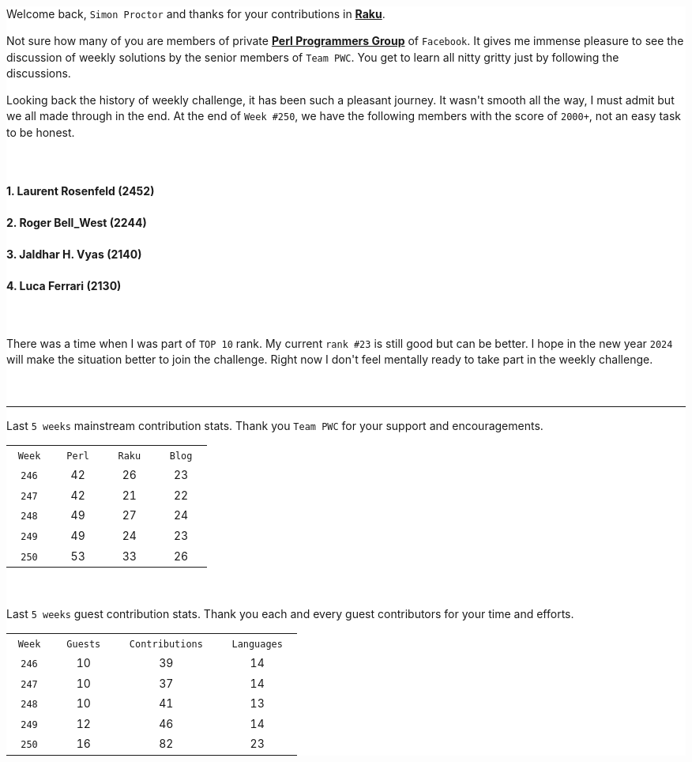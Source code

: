 Welcome back, `Simon Proctor` and thanks for your contributions in [**Raku**](https://github.com/manwar/perlweeklychallenge-club/tree/master/challenge-250/simon-proctor/raku).

Not sure how many of you are members of private [**Perl Programmers Group**](https://www.facebook.com/groups/perlprogrammers) of `Facebook`. It gives me immense pleasure to see the discussion of weekly solutions by the senior members of `Team PWC`. You get to learn all nitty gritty just by following the discussions.

Looking back the history of weekly challenge, it has been such a pleasant journey. It wasn't smooth all the way, I must admit but we all made through in the end. At the end of `Week #250`, we have the following members with the score of `2000+`, not an easy task to be honest.

<br>

#### 1. Laurent Rosenfeld (2452)
#### 2. Roger Bell_West (2244)
#### 3. Jaldhar H. Vyas (2140)
#### 4. Luca Ferrari (2130)

<br>

There was a time when I was part of `TOP 10` rank. My current `rank #23` is still good but can be better. I hope in the new year `2024` will make the situation better to join the challenge. Right now I don't feel mentally ready to take part in the weekly challenge.

<br>

***

Last `5 weeks` mainstream contribution stats. Thank you `Team PWC`  for your support and encouragements.

| | | | |
| :---: | :---: | :---: | :---: |
|&nbsp;&nbsp;`Week`&nbsp;&nbsp;|&nbsp;&nbsp; `Perl` &nbsp;&nbsp;|&nbsp;&nbsp; `Raku` &nbsp;&nbsp; |&nbsp;&nbsp; `Blog` &nbsp;&nbsp; |
|&nbsp;&nbsp; `246` &nbsp;&nbsp;|&nbsp;&nbsp; 42 &nbsp;&nbsp;|&nbsp;&nbsp; 26 &nbsp;&nbsp;|&nbsp;&nbsp; 23 &nbsp;&nbsp;|
|&nbsp;&nbsp; `247` &nbsp;&nbsp;|&nbsp;&nbsp; 42 &nbsp;&nbsp;|&nbsp;&nbsp; 21 &nbsp;&nbsp;|&nbsp;&nbsp; 22 &nbsp;&nbsp;|
|&nbsp;&nbsp; `248` &nbsp;&nbsp;|&nbsp;&nbsp; 49 &nbsp;&nbsp;|&nbsp;&nbsp; 27 &nbsp;&nbsp;|&nbsp;&nbsp; 24 &nbsp;&nbsp;|
|&nbsp;&nbsp; `249` &nbsp;&nbsp;|&nbsp;&nbsp; 49 &nbsp;&nbsp;|&nbsp;&nbsp; 24 &nbsp;&nbsp;|&nbsp;&nbsp; 23 &nbsp;&nbsp;|
|&nbsp;&nbsp; `250` &nbsp;&nbsp;|&nbsp;&nbsp; 53 &nbsp;&nbsp;|&nbsp;&nbsp; 33 &nbsp;&nbsp;|&nbsp;&nbsp; 26 &nbsp;&nbsp;|

<br>

Last `5 weeks` guest contribution stats. Thank you each and every guest contributors for your time and efforts.

| | | | |
| :---: | :---: | :---: | :---: |
|&nbsp;&nbsp;`Week`&nbsp;&nbsp;|&nbsp;&nbsp; `Guests` &nbsp;&nbsp;|&nbsp;&nbsp; `Contributions` &nbsp;&nbsp; |&nbsp;&nbsp; `Languages` &nbsp;&nbsp; |
|&nbsp;&nbsp; `246` &nbsp;&nbsp;|&nbsp;&nbsp; 10 &nbsp;&nbsp;|&nbsp;&nbsp; 39 &nbsp;&nbsp;|&nbsp;&nbsp; 14 &nbsp;&nbsp;|
|&nbsp;&nbsp; `247` &nbsp;&nbsp;|&nbsp;&nbsp; 10 &nbsp;&nbsp;|&nbsp;&nbsp; 37 &nbsp;&nbsp;|&nbsp;&nbsp; 14 &nbsp;&nbsp;|
|&nbsp;&nbsp; `248` &nbsp;&nbsp;|&nbsp;&nbsp; 10 &nbsp;&nbsp;|&nbsp;&nbsp; 41 &nbsp;&nbsp;|&nbsp;&nbsp; 13 &nbsp;&nbsp;|
|&nbsp;&nbsp; `249` &nbsp;&nbsp;|&nbsp;&nbsp; 12 &nbsp;&nbsp;|&nbsp;&nbsp; 46 &nbsp;&nbsp;|&nbsp;&nbsp; 14 &nbsp;&nbsp;|
|&nbsp;&nbsp; `250` &nbsp;&nbsp;|&nbsp;&nbsp; 16 &nbsp;&nbsp;|&nbsp;&nbsp; 82 &nbsp;&nbsp;|&nbsp;&nbsp; 23 &nbsp;&nbsp;|
